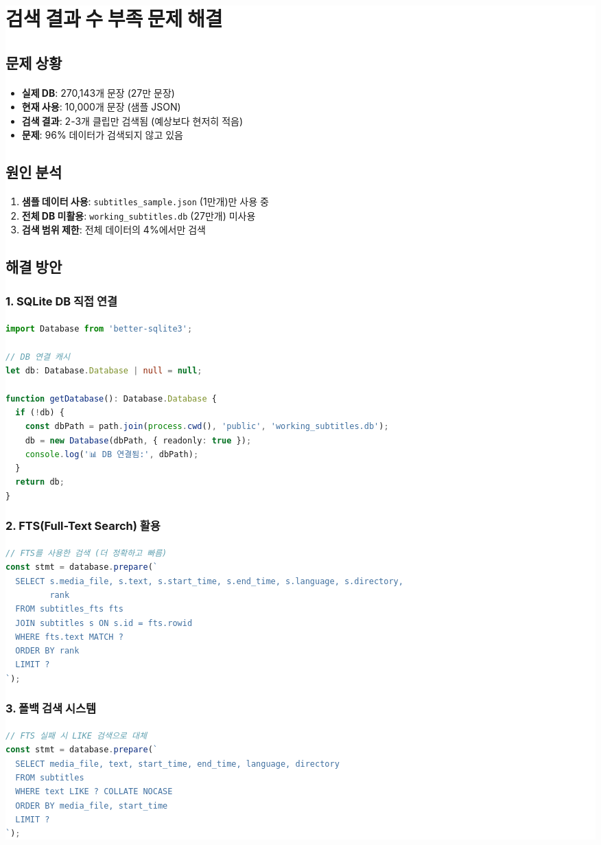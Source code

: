 # 검색 결과 수 부족 문제 해결

## 문제 상황
- **실제 DB**: 270,143개 문장 (27만 문장)
- **현재 사용**: 10,000개 문장 (샘플 JSON)
- **검색 결과**: 2-3개 클립만 검색됨 (예상보다 현저히 적음)
- **문제**: 96% 데이터가 검색되지 않고 있음

## 원인 분석
1. **샘플 데이터 사용**: `subtitles_sample.json` (1만개)만 사용 중
2. **전체 DB 미활용**: `working_subtitles.db` (27만개) 미사용
3. **검색 범위 제한**: 전체 데이터의 4%에서만 검색

## 해결 방안
### 1. SQLite DB 직접 연결
```typescript
import Database from 'better-sqlite3';

// DB 연결 캐시
let db: Database.Database | null = null;

function getDatabase(): Database.Database {
  if (!db) {
    const dbPath = path.join(process.cwd(), 'public', 'working_subtitles.db');
    db = new Database(dbPath, { readonly: true });
    console.log('📊 DB 연결됨:', dbPath);
  }
  return db;
}
```

### 2. FTS(Full-Text Search) 활용
```typescript
// FTS를 사용한 검색 (더 정확하고 빠름)
const stmt = database.prepare(`
  SELECT s.media_file, s.text, s.start_time, s.end_time, s.language, s.directory,
         rank
  FROM subtitles_fts fts
  JOIN subtitles s ON s.id = fts.rowid
  WHERE fts.text MATCH ?
  ORDER BY rank
  LIMIT ?
`);
```

### 3. 폴백 검색 시스템
```typescript
// FTS 실패 시 LIKE 검색으로 대체
const stmt = database.prepare(`
  SELECT media_file, text, start_time, end_time, language, directory
  FROM subtitles 
  WHERE text LIKE ? COLLATE NOCASE
  ORDER BY media_file, start_time
  LIMIT ?
`);
```
